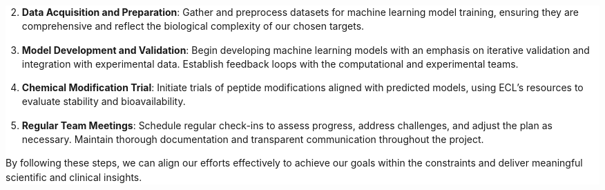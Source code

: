 2. **Data Acquisition and Preparation**: Gather and preprocess datasets for machine learning model training, ensuring they are comprehensive and reflect the biological complexity of our chosen targets.

3. **Model Development and Validation**: Begin developing machine learning models with an emphasis on iterative validation and integration with experimental data. Establish feedback loops with the computational and experimental teams.

4. **Chemical Modification Trial**: Initiate trials of peptide modifications aligned with predicted models, using ECL’s resources to evaluate stability and bioavailability.

5. **Regular Team Meetings**: Schedule regular check-ins to assess progress, address challenges, and adjust the plan as necessary. Maintain thorough documentation and transparent communication throughout the project.

By following these steps, we can align our efforts effectively to achieve our goals within the constraints and deliver meaningful scientific and clinical insights.

